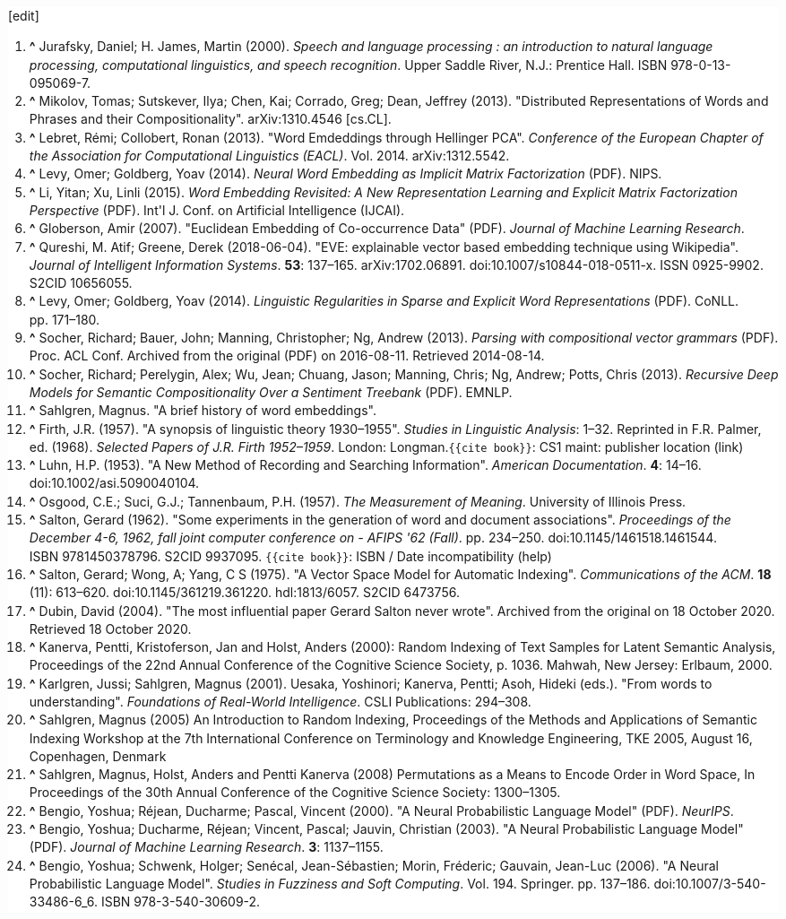 [edit]

1. **^** Jurafsky, Daniel; H. James, Martin (2000). *Speech and language processing : an introduction to natural language processing, computational linguistics, and speech recognition*. Upper Saddle River, N.J.: Prentice Hall. ISBN 978-0-13-095069-7.
2. **^** Mikolov, Tomas; Sutskever, Ilya; Chen, Kai; Corrado, Greg; Dean, Jeffrey (2013). "Distributed Representations of Words and Phrases and their Compositionality". arXiv:1310.4546 [cs.CL].
3. **^** Lebret, Rémi; Collobert, Ronan (2013). "Word Emdeddings through Hellinger PCA". *Conference of the European Chapter of the Association for Computational Linguistics (EACL)*. Vol. 2014. arXiv:1312.5542.
4. **^** Levy, Omer; Goldberg, Yoav (2014). *Neural Word Embedding as Implicit Matrix Factorization* (PDF). NIPS.
5. **^** Li, Yitan; Xu, Linli (2015). *Word Embedding Revisited: A New Representation Learning and Explicit Matrix Factorization Perspective* (PDF). Int'l J. Conf. on Artificial Intelligence (IJCAI).
6. **^** Globerson, Amir (2007). "Euclidean Embedding of Co-occurrence Data" (PDF). *Journal of Machine Learning Research*.
7. **^** Qureshi, M. Atif; Greene, Derek (2018-06-04). "EVE: explainable vector based embedding technique using Wikipedia". *Journal of Intelligent Information Systems*. **53**: 137–165. arXiv:1702.06891. doi:10.1007/s10844-018-0511-x. ISSN 0925-9902. S2CID 10656055.
8. **^** Levy, Omer; Goldberg, Yoav (2014). *Linguistic Regularities in Sparse and Explicit Word Representations* (PDF). CoNLL. pp. 171–180.
9. **^** Socher, Richard; Bauer, John; Manning, Christopher; Ng, Andrew (2013). *Parsing with compositional vector grammars* (PDF). Proc. ACL Conf. Archived from the original (PDF) on 2016-08-11. Retrieved 2014-08-14.
10. **^** Socher, Richard; Perelygin, Alex; Wu, Jean; Chuang, Jason; Manning, Chris; Ng, Andrew; Potts, Chris (2013). *Recursive Deep Models for Semantic Compositionality Over a Sentiment Treebank* (PDF). EMNLP.
11. **^** Sahlgren, Magnus. "A brief history of word embeddings".
12. **^** Firth, J.R. (1957). "A synopsis of linguistic theory 1930–1955". *Studies in Linguistic Analysis*: 1–32. Reprinted in F.R. Palmer, ed. (1968). *Selected Papers of J.R. Firth 1952–1959*. London: Longman.`{{cite book}}`: CS1 maint: publisher location (link)
13. **^** Luhn, H.P. (1953). "A New Method of Recording and Searching Information". *American Documentation*. **4**: 14–16. doi:10.1002/asi.5090040104.
14. **^** Osgood, C.E.; Suci, G.J.; Tannenbaum, P.H. (1957). *The Measurement of Meaning*. University of Illinois Press.
15. **^** Salton, Gerard (1962). "Some experiments in the generation of word and document associations". *Proceedings of the December 4-6, 1962, fall joint computer conference on - AFIPS '62 (Fall)*. pp. 234–250. doi:10.1145/1461518.1461544. ISBN 9781450378796. S2CID 9937095. `{{cite book}}`: ISBN / Date incompatibility (help)
16. **^** Salton, Gerard; Wong, A; Yang, C S (1975). "A Vector Space Model for Automatic Indexing". *Communications of the ACM*. **18** (11): 613–620. doi:10.1145/361219.361220. hdl:1813/6057. S2CID 6473756.
17. **^** Dubin, David (2004). "The most influential paper Gerard Salton never wrote". Archived from the original on 18 October 2020. Retrieved 18 October 2020.
18. **^** Kanerva, Pentti, Kristoferson, Jan and Holst, Anders (2000): Random Indexing of Text Samples for Latent Semantic Analysis, Proceedings of the 22nd Annual Conference of the Cognitive Science Society, p. 1036. Mahwah, New Jersey: Erlbaum, 2000.
19. **^** Karlgren, Jussi; Sahlgren, Magnus (2001). Uesaka, Yoshinori; Kanerva, Pentti; Asoh, Hideki (eds.). "From words to understanding". *Foundations of Real-World Intelligence*. CSLI Publications: 294–308.
20. **^** Sahlgren, Magnus (2005) An Introduction to Random Indexing, Proceedings of the Methods and Applications of Semantic Indexing Workshop at the 7th International Conference on Terminology and Knowledge Engineering, TKE 2005, August 16, Copenhagen, Denmark
21. **^** Sahlgren, Magnus, Holst, Anders and Pentti Kanerva (2008) Permutations as a Means to Encode Order in Word Space, In Proceedings of the 30th Annual Conference of the Cognitive Science Society: 1300–1305.
22. **^** Bengio, Yoshua; Réjean, Ducharme; Pascal, Vincent (2000). "A Neural Probabilistic Language Model" (PDF). *NeurIPS*.
23. **^** Bengio, Yoshua; Ducharme, Réjean; Vincent, Pascal; Jauvin, Christian (2003). "A Neural Probabilistic Language Model" (PDF). *Journal of Machine Learning Research*. **3**: 1137–1155.
24. **^** Bengio, Yoshua; Schwenk, Holger; Senécal, Jean-Sébastien; Morin, Fréderic; Gauvain, Jean-Luc (2006). "A Neural Probabilistic Language Model". *Studies in Fuzziness and Soft Computing*. Vol. 194. Springer. pp. 137–186. doi:10.1007/3-540-33486-6\_6. ISBN 978-3-540-30609-2.